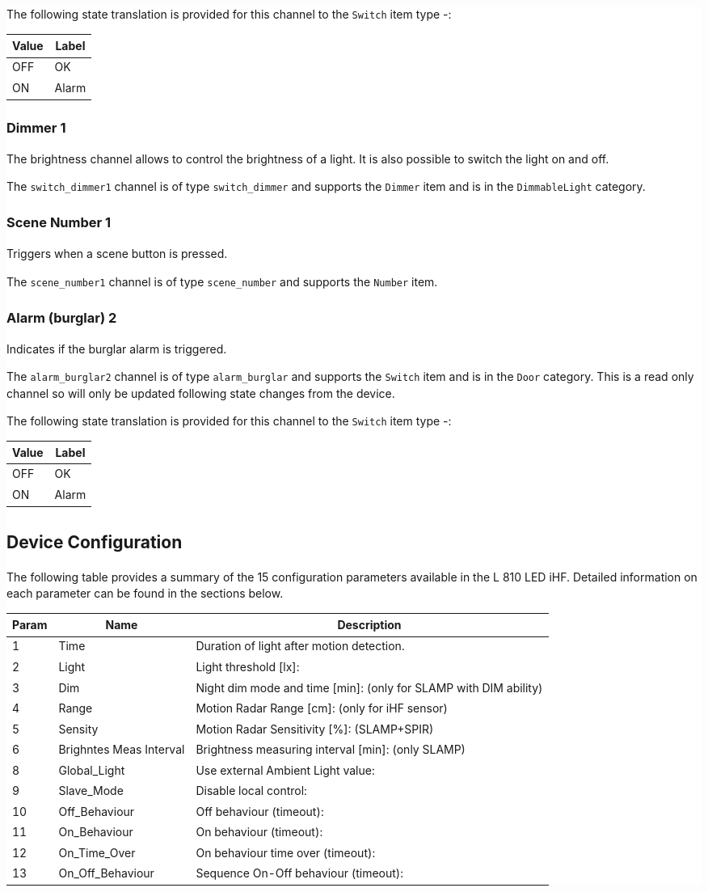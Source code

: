 The following state translation is provided for this channel to the ```Switch``` item type -:

| Value | Label     |
|-------|-----------|
| OFF | OK |
| ON | Alarm |

### Dimmer 1
The brightness channel allows to control the brightness of a light.
            It is also possible to switch the light on and off.

The ```switch_dimmer1``` channel is of type ```switch_dimmer``` and supports the ```Dimmer``` item and is in the ```DimmableLight``` category.

### Scene Number 1
Triggers when a scene button is pressed.

The ```scene_number1``` channel is of type ```scene_number``` and supports the ```Number``` item.

### Alarm (burglar) 2
Indicates if the burglar alarm is triggered.

The ```alarm_burglar2``` channel is of type ```alarm_burglar``` and supports the ```Switch``` item and is in the ```Door``` category. This is a read only channel so will only be updated following state changes from the device.

The following state translation is provided for this channel to the ```Switch``` item type -:

| Value | Label     |
|-------|-----------|
| OFF | OK |
| ON | Alarm |



## Device Configuration

The following table provides a summary of the 15 configuration parameters available in the L 810 LED iHF.
Detailed information on each parameter can be found in the sections below.

| Param | Name  | Description |
|-------|-------|-------------|
| 1 | Time | Duration of light after motion detection. |
| 2 | Light | Light threshold [lx]: |
| 3 | Dim | Night dim mode and time [min]: (only for SLAMP with DIM ability) |
| 4 | Range | Motion Radar Range [cm]: (only for iHF sensor) |
| 5 | Sensity | Motion Radar Sensitivity [%]: (SLAMP+SPIR) |
| 6 | Brighntes Meas Interval | Brightness measuring interval [min]: (only SLAMP) |
| 8 | Global_Light | Use external Ambient Light value: |
| 9 | Slave_Mode | Disable local control: |
| 10 | Off_Behaviour | Off behaviour (timeout): |
| 11 | On_Behaviour | On behaviour (timeout): |
| 12 | On_Time_Over | On behaviour time over (timeout): |
| 13 | On_Off_Behaviour | Sequence On-Off behaviour (timeout): |